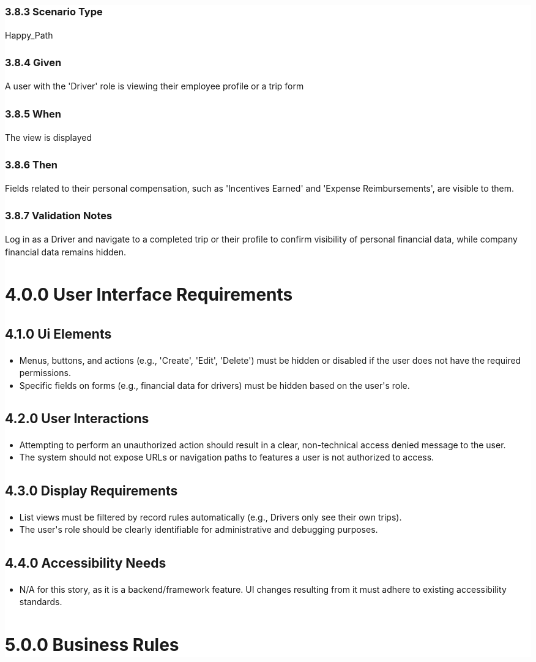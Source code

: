 ### 3.8.3 Scenario Type

Happy_Path

### 3.8.4 Given

A user with the 'Driver' role is viewing their employee profile or a trip form

### 3.8.5 When

The view is displayed

### 3.8.6 Then

Fields related to their personal compensation, such as 'Incentives Earned' and 'Expense Reimbursements', are visible to them.

### 3.8.7 Validation Notes

Log in as a Driver and navigate to a completed trip or their profile to confirm visibility of personal financial data, while company financial data remains hidden.

# 4.0.0 User Interface Requirements

## 4.1.0 Ui Elements

- Menus, buttons, and actions (e.g., 'Create', 'Edit', 'Delete') must be hidden or disabled if the user does not have the required permissions.
- Specific fields on forms (e.g., financial data for drivers) must be hidden based on the user's role.

## 4.2.0 User Interactions

- Attempting to perform an unauthorized action should result in a clear, non-technical access denied message to the user.
- The system should not expose URLs or navigation paths to features a user is not authorized to access.

## 4.3.0 Display Requirements

- List views must be filtered by record rules automatically (e.g., Drivers only see their own trips).
- The user's role should be clearly identifiable for administrative and debugging purposes.

## 4.4.0 Accessibility Needs

- N/A for this story, as it is a backend/framework feature. UI changes resulting from it must adhere to existing accessibility standards.

# 5.0.0 Business Rules
